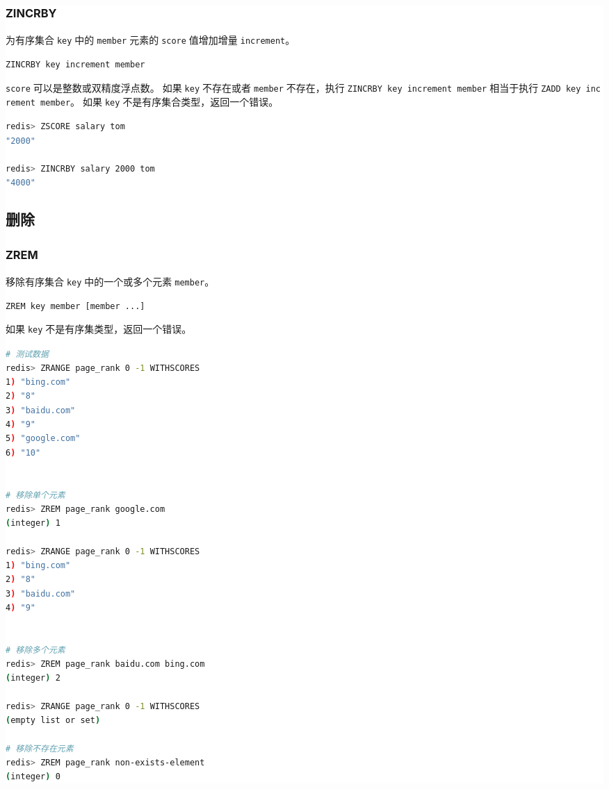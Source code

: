 ### ZINCRBY

为有序集合 `key` 中的 `member` 元素的 `score` 值增加增量 `increment`。

```bash
ZINCRBY key increment member
```

`score` 可以是整数或双精度浮点数。
如果 `key` 不存在或者 `member` 不存在，执行 `ZINCRBY key increment member` 相当于执行 `ZADD key increment member`。
如果 `key` 不是有序集合类型，返回一个错误。

```bash
redis> ZSCORE salary tom
"2000"

redis> ZINCRBY salary 2000 tom
"4000"
```

## 删除

### ZREM

移除有序集合 `key` 中的一个或多个元素 `member`。

```bash
ZREM key member [member ...]
```

如果 `key` 不是有序集类型，返回一个错误。

```bash
# 测试数据
redis> ZRANGE page_rank 0 -1 WITHSCORES
1) "bing.com"
2) "8"
3) "baidu.com"
4) "9"
5) "google.com"
6) "10"


# 移除单个元素
redis> ZREM page_rank google.com
(integer) 1

redis> ZRANGE page_rank 0 -1 WITHSCORES
1) "bing.com"
2) "8"
3) "baidu.com"
4) "9"


# 移除多个元素
redis> ZREM page_rank baidu.com bing.com
(integer) 2

redis> ZRANGE page_rank 0 -1 WITHSCORES
(empty list or set)

# 移除不存在元素
redis> ZREM page_rank non-exists-element
(integer) 0
```
